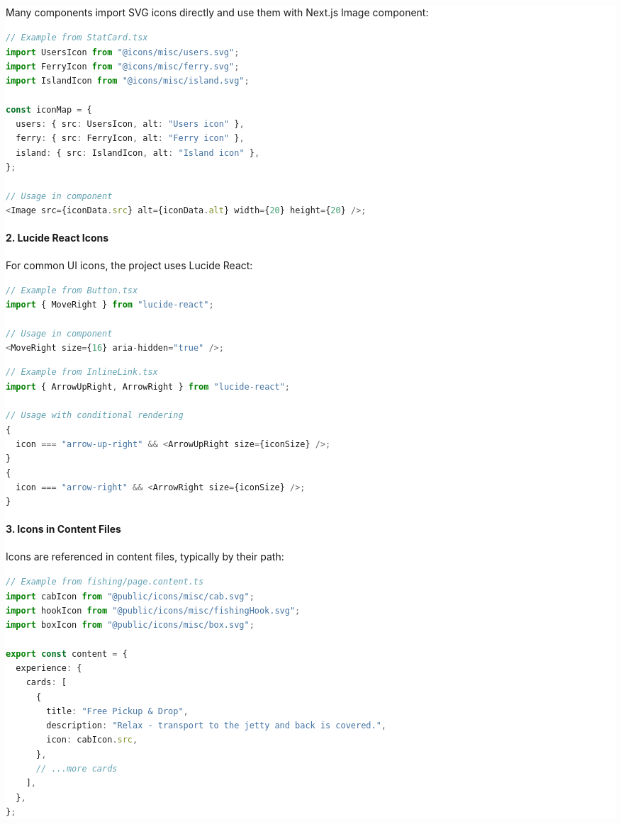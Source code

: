 Many components import SVG icons directly and use them with Next.js Image component:

```typescript
// Example from StatCard.tsx
import UsersIcon from "@icons/misc/users.svg";
import FerryIcon from "@icons/misc/ferry.svg";
import IslandIcon from "@icons/misc/island.svg";

const iconMap = {
  users: { src: UsersIcon, alt: "Users icon" },
  ferry: { src: FerryIcon, alt: "Ferry icon" },
  island: { src: IslandIcon, alt: "Island icon" },
};

// Usage in component
<Image src={iconData.src} alt={iconData.alt} width={20} height={20} />;
```

#### 2. Lucide React Icons

For common UI icons, the project uses Lucide React:

```typescript
// Example from Button.tsx
import { MoveRight } from "lucide-react";

// Usage in component
<MoveRight size={16} aria-hidden="true" />;
```

```typescript
// Example from InlineLink.tsx
import { ArrowUpRight, ArrowRight } from "lucide-react";

// Usage with conditional rendering
{
  icon === "arrow-up-right" && <ArrowUpRight size={iconSize} />;
}
{
  icon === "arrow-right" && <ArrowRight size={iconSize} />;
}
```

#### 3. Icons in Content Files

Icons are referenced in content files, typically by their path:

```typescript
// Example from fishing/page.content.ts
import cabIcon from "@public/icons/misc/cab.svg";
import hookIcon from "@public/icons/misc/fishingHook.svg";
import boxIcon from "@public/icons/misc/box.svg";

export const content = {
  experience: {
    cards: [
      {
        title: "Free Pickup & Drop",
        description: "Relax - transport to the jetty and back is covered.",
        icon: cabIcon.src,
      },
      // ...more cards
    ],
  },
};
```
